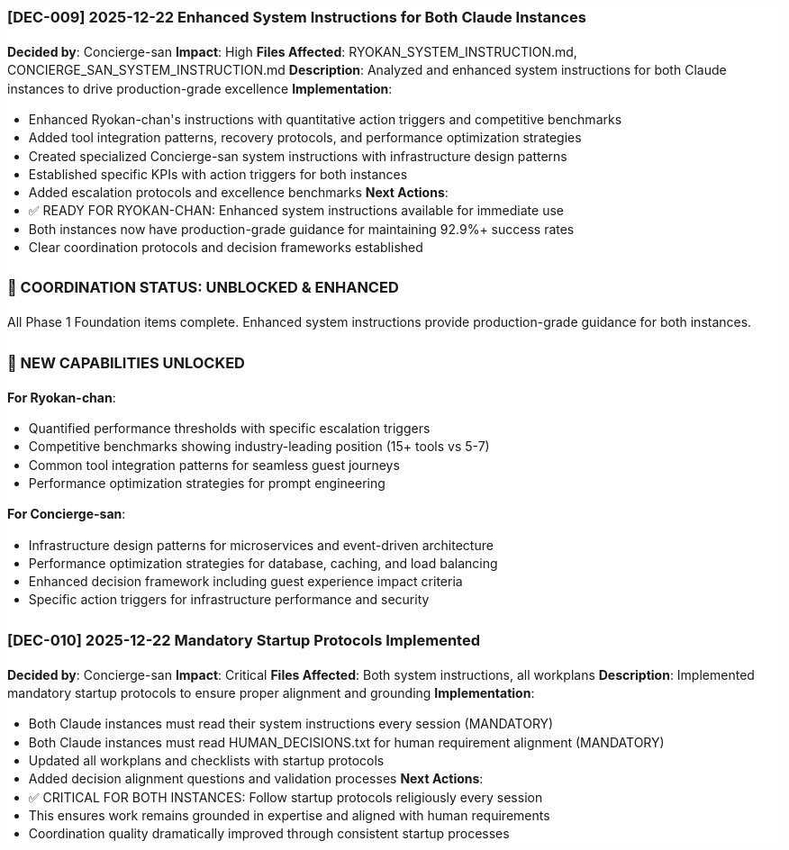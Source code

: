 ### [DEC-009] 2025-12-22 Enhanced System Instructions for Both Claude Instances
**Decided by**: Concierge-san
**Impact**: High
**Files Affected**: RYOKAN_SYSTEM_INSTRUCTION.md, CONCIERGE_SAN_SYSTEM_INSTRUCTION.md
**Description**: Analyzed and enhanced system instructions for both Claude instances to drive production-grade excellence
**Implementation**:
- Enhanced Ryokan-chan's instructions with quantitative action triggers and competitive benchmarks
- Added tool integration patterns, recovery protocols, and performance optimization strategies
- Created specialized Concierge-san system instructions with infrastructure design patterns
- Established specific KPIs with action triggers for both instances
- Added escalation protocols and excellence benchmarks
**Next Actions**:
- ✅ READY FOR RYOKAN-CHAN: Enhanced system instructions available for immediate use
- Both instances now have production-grade guidance for maintaining 92.9%+ success rates
- Clear coordination protocols and decision frameworks established

### 🎯 COORDINATION STATUS: UNBLOCKED & ENHANCED
All Phase 1 Foundation items complete. Enhanced system instructions provide production-grade guidance for both instances.

### 🎌 NEW CAPABILITIES UNLOCKED
**For Ryokan-chan**:
- Quantified performance thresholds with specific escalation triggers
- Competitive benchmarks showing industry-leading position (15+ tools vs 5-7)
- Common tool integration patterns for seamless guest journeys
- Performance optimization strategies for prompt engineering

**For Concierge-san**:
- Infrastructure design patterns for microservices and event-driven architecture  
- Performance optimization strategies for database, caching, and load balancing
- Enhanced decision framework including guest experience impact criteria
- Specific action triggers for infrastructure performance and security

### [DEC-010] 2025-12-22 Mandatory Startup Protocols Implemented
**Decided by**: Concierge-san
**Impact**: Critical
**Files Affected**: Both system instructions, all workplans
**Description**: Implemented mandatory startup protocols to ensure proper alignment and grounding
**Implementation**:
- Both Claude instances must read their system instructions every session (MANDATORY)
- Both Claude instances must read HUMAN_DECISIONS.txt for human requirement alignment (MANDATORY)
- Updated all workplans and checklists with startup protocols
- Added decision alignment questions and validation processes
**Next Actions**:
- ✅ CRITICAL FOR BOTH INSTANCES: Follow startup protocols religiously every session
- This ensures work remains grounded in expertise and aligned with human requirements
- Coordination quality dramatically improved through consistent startup processes

